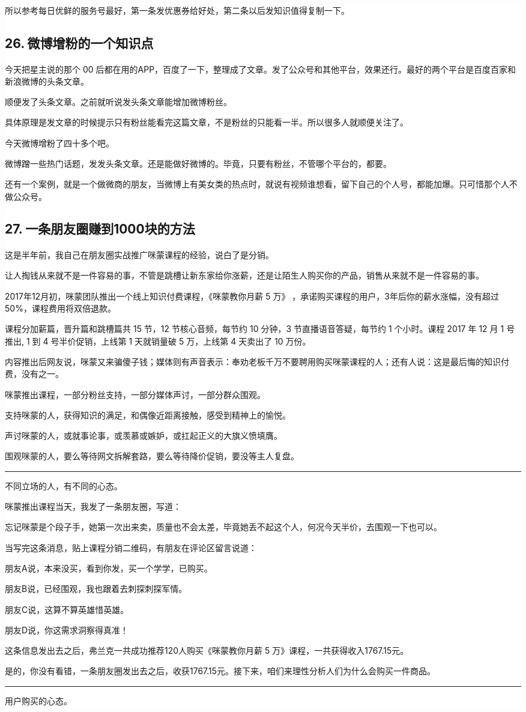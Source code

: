 所以参考每日优鲜的服务号最好，第一条发优惠券给好处，第二条以后发知识值得复制一下。

## 26. 微博增粉的一个知识点
今天把星主说的那个 00 后都在用的APP，百度了一下，整理成了文章。发了公众号和其他平台，效果还行。最好的两个平台是百度百家和新浪微博的头条文章。

顺便发了头条文章。之前就听说发头条文章能增加微博粉丝。

具体原理是发文章的时候提示只有粉丝能看完这篇文章，不是粉丝的只能看一半。所以很多人就顺便关注了。

今天微博增粉了四十多个吧。

微博蹭一些热门话题，发发头条文章。还是能做好微博的。毕竟，只要有粉丝，不管哪个平台的，都要。

还有一个案例，就是一个做微商的朋友，当微博上有美女类的热点时，就说有视频谁想看，留下自己的个人号，都能加爆。只可惜那个人不做公众号。

## 27. 一条朋友圈赚到1000块的方法

这是半年前，我自己在朋友圈实战推广咪蒙课程的经验，说白了是分销。

让人掏钱从来就不是一件容易的事，不管是跳槽让新东家给你涨薪，还是让陌生人购买你的产品，销售从来就不是一件容易的事。

2017年12月初，咪蒙团队推出一个线上知识付费课程，《咪蒙教你月薪 5 万》 ，承诺购买课程的用户，3年后你的薪水涨幅，没有超过50%，课程费用将双倍退款。

课程分加薪篇，晋升篇和跳槽篇共 15 节，12 节核心音频，每节约 10 分钟，3 节直播语音答疑，每节约 1 个小时。课程 2017 年 12 月 1 号推出, 1 到 4 号半价促销，上线第 1 天就销量破 5 万，上线第 4 天卖出了 10 万份。

内容推出后网友说，咪蒙又来骗傻子钱；媒体则有声音表示：奉劝老板千万不要聘用购买咪蒙课程的人；还有人说：这是最后悔的知识付费，没有之一。

咪蒙推出课程，一部分粉丝支持，一部分媒体声讨，一部分群众围观。

支持咪蒙的人，获得知识的满足，和偶像近距离接触，感受到精神上的愉悦。

声讨咪蒙的人，或就事论事，或羡慕或嫉妒，或扛起正义的大旗义愤填膺。

围观咪蒙的人，要么等待网文拆解套路，要么等待降价促销，要没等主人复盘。

--------------------------------

不同立场的人，有不同的心态。

咪蒙推出课程当天，我发了一条朋友圈，写道：

忘记咪蒙是个段子手，她第一次出来卖，质量也不会太差，毕竟她丢不起这个人，何况今天半价，去围观一下也可以。 

当写完这条消息，贴上课程分销二维码，有朋友在评论区留言说道：

朋友A说，本来没买，看到你发，买一个学学，已购买。

朋友B说，已经围观，我也跟着去刺探刺探军情。

朋友C说，这算不算英雄惜英雄。

朋友D说，你这需求洞察得真准！


这条信息发出去之后，弗兰克一共成功推荐120人购买《咪蒙教你月薪 5 万》课程，一共获得收入1767.15元。 

是的，你没有看错，一条朋友圈发出去之后，收获1767.15元。接下来，咱们来理性分析人们为什么会购买一件商品。

--------------------------------

用户购买的心态。
